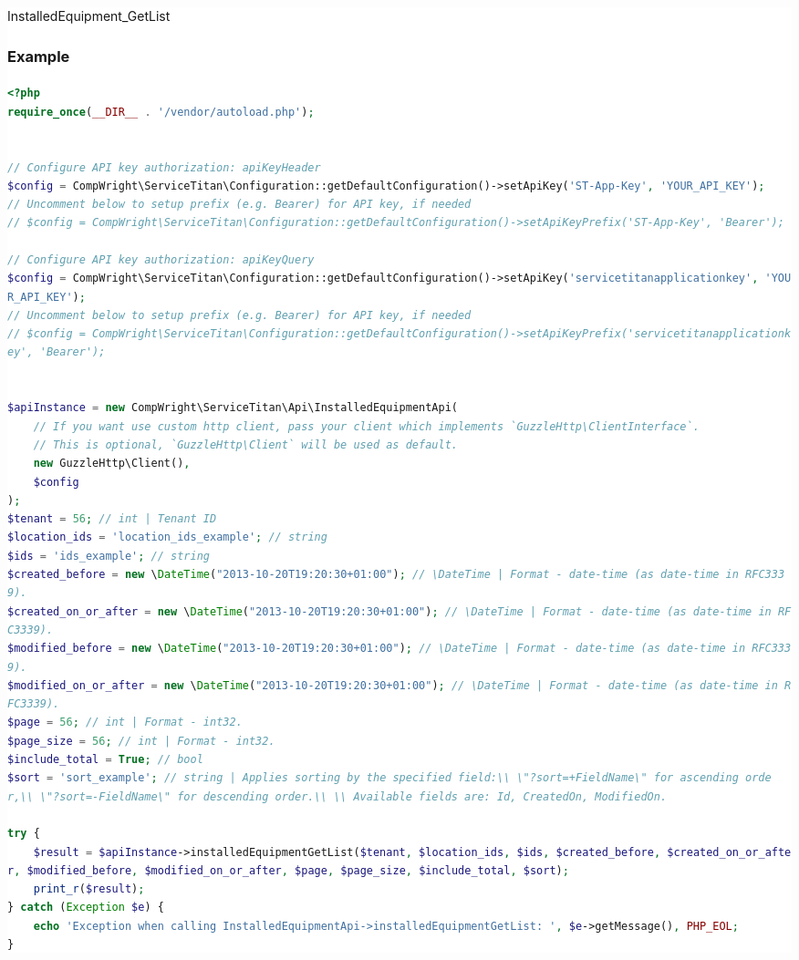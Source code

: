 InstalledEquipment_GetList

### Example

```php
<?php
require_once(__DIR__ . '/vendor/autoload.php');


// Configure API key authorization: apiKeyHeader
$config = CompWright\ServiceTitan\Configuration::getDefaultConfiguration()->setApiKey('ST-App-Key', 'YOUR_API_KEY');
// Uncomment below to setup prefix (e.g. Bearer) for API key, if needed
// $config = CompWright\ServiceTitan\Configuration::getDefaultConfiguration()->setApiKeyPrefix('ST-App-Key', 'Bearer');

// Configure API key authorization: apiKeyQuery
$config = CompWright\ServiceTitan\Configuration::getDefaultConfiguration()->setApiKey('servicetitanapplicationkey', 'YOUR_API_KEY');
// Uncomment below to setup prefix (e.g. Bearer) for API key, if needed
// $config = CompWright\ServiceTitan\Configuration::getDefaultConfiguration()->setApiKeyPrefix('servicetitanapplicationkey', 'Bearer');


$apiInstance = new CompWright\ServiceTitan\Api\InstalledEquipmentApi(
    // If you want use custom http client, pass your client which implements `GuzzleHttp\ClientInterface`.
    // This is optional, `GuzzleHttp\Client` will be used as default.
    new GuzzleHttp\Client(),
    $config
);
$tenant = 56; // int | Tenant ID
$location_ids = 'location_ids_example'; // string
$ids = 'ids_example'; // string
$created_before = new \DateTime("2013-10-20T19:20:30+01:00"); // \DateTime | Format - date-time (as date-time in RFC3339).
$created_on_or_after = new \DateTime("2013-10-20T19:20:30+01:00"); // \DateTime | Format - date-time (as date-time in RFC3339).
$modified_before = new \DateTime("2013-10-20T19:20:30+01:00"); // \DateTime | Format - date-time (as date-time in RFC3339).
$modified_on_or_after = new \DateTime("2013-10-20T19:20:30+01:00"); // \DateTime | Format - date-time (as date-time in RFC3339).
$page = 56; // int | Format - int32.
$page_size = 56; // int | Format - int32.
$include_total = True; // bool
$sort = 'sort_example'; // string | Applies sorting by the specified field:\\ \"?sort=+FieldName\" for ascending order,\\ \"?sort=-FieldName\" for descending order.\\ \\ Available fields are: Id, CreatedOn, ModifiedOn.

try {
    $result = $apiInstance->installedEquipmentGetList($tenant, $location_ids, $ids, $created_before, $created_on_or_after, $modified_before, $modified_on_or_after, $page, $page_size, $include_total, $sort);
    print_r($result);
} catch (Exception $e) {
    echo 'Exception when calling InstalledEquipmentApi->installedEquipmentGetList: ', $e->getMessage(), PHP_EOL;
}
```
